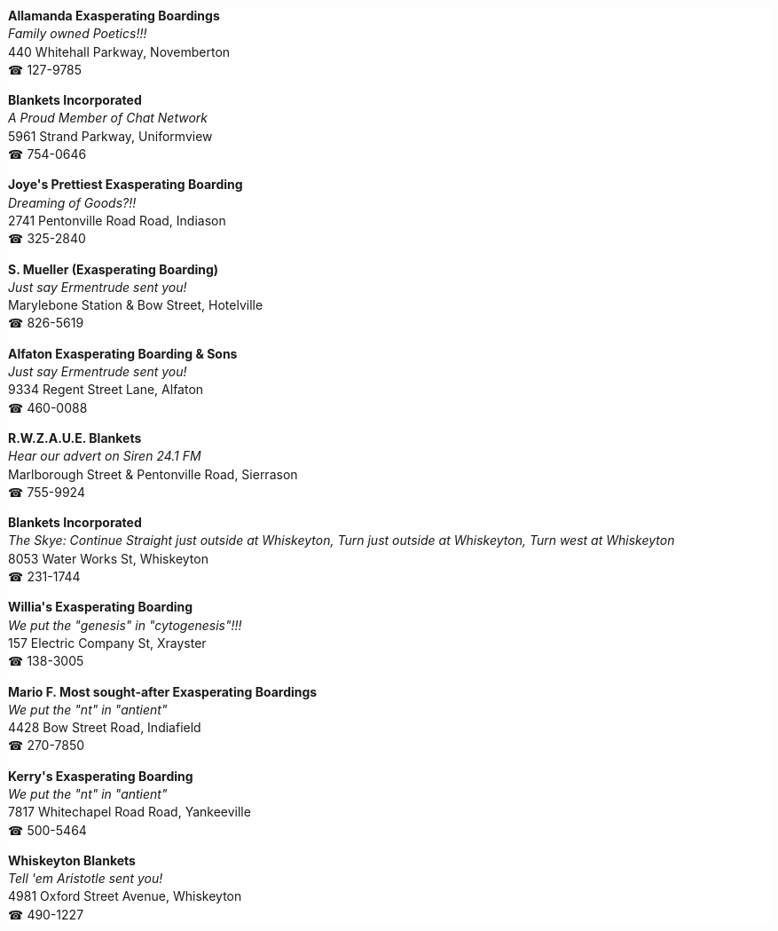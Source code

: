 **Allamanda Exasperating Boardings**  
_Family owned Poetics!!!_  
440 Whitehall Parkway, Novemberton  
☎ 127-9785

**Blankets Incorporated**  
_A Proud Member of Chat Network_  
5961 Strand Parkway, Uniformview  
☎ 754-0646

**Joye's Prettiest Exasperating Boarding**  
_Dreaming of Goods?!!_  
2741 Pentonville Road Road, Indiason  
☎ 325-2840

**S. Mueller (Exasperating Boarding)**  
_Just say Ermentrude sent you!_  
Marylebone Station & Bow Street, Hotelville  
☎ 826-5619

**Alfaton Exasperating Boarding & Sons**  
_Just say Ermentrude sent you!_  
9334 Regent Street Lane, Alfaton  
☎ 460-0088

**R.W.Z.A.U.E. Blankets**  
_Hear our advert on Siren 24.1 FM_  
Marlborough Street & Pentonville Road, Sierrason  
☎ 755-9924

**Blankets Incorporated**  
_The Skye: Continue Straight just outside at Whiskeyton, Turn just outside at Whiskeyton, Turn west at Whiskeyton_  
8053 Water Works St, Whiskeyton  
☎ 231-1744

**Willia's Exasperating Boarding**  
_We put the "genesis" in "cytogenesis"!!!_  
157 Electric Company St, Xrayster  
☎ 138-3005

**Mario F. Most sought-after Exasperating Boardings**  
_We put the "nt" in "antient"_  
4428 Bow Street Road, Indiafield  
☎ 270-7850

**Kerry's Exasperating Boarding**  
_We put the "nt" in "antient"_  
7817 Whitechapel Road Road, Yankeeville  
☎ 500-5464

**Whiskeyton Blankets**  
_Tell 'em Aristotle sent you!_  
4981 Oxford Street Avenue, Whiskeyton  
☎ 490-1227
